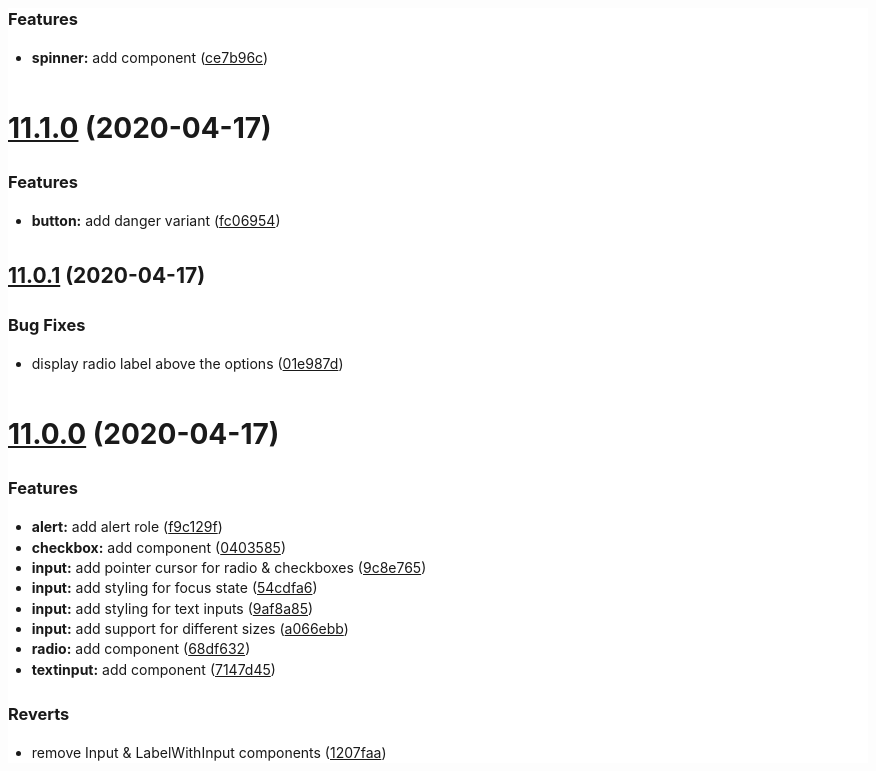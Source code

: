 
### Features

* **spinner:** add component ([ce7b96c](https://gitlab.com/commonground/core/design-system/commit/ce7b96c2f644b72cb9fe6b0a73d22eb036eaedde))

# [11.1.0](https://gitlab.com/commonground/core/design-system/compare/v11.0.1...v11.1.0) (2020-04-17)


### Features

* **button:** add danger variant ([fc06954](https://gitlab.com/commonground/core/design-system/commit/fc069541df6a572ee85751f94c587a8fb8f4bd83))

## [11.0.1](https://gitlab.com/commonground/core/design-system/compare/v11.0.0...v11.0.1) (2020-04-17)


### Bug Fixes

* display radio label above the options ([01e987d](https://gitlab.com/commonground/core/design-system/commit/01e987d97e89be75abf58d4ea51feb240fb2a174))

# [11.0.0](https://gitlab.com/commonground/core/design-system/compare/v10.1.3...v11.0.0) (2020-04-17)


### Features

* **alert:** add alert role ([f9c129f](https://gitlab.com/commonground/core/design-system/commit/f9c129f0ead20b61a69f69acc1ca156564d743cd))
* **checkbox:** add component ([0403585](https://gitlab.com/commonground/core/design-system/commit/04035852cfe757bc98124e7ec31155e30ce4cde7))
* **input:** add pointer cursor for radio & checkboxes ([9c8e765](https://gitlab.com/commonground/core/design-system/commit/9c8e7652e402a8473f56b66e75304bede2fa1932))
* **input:** add styling for focus state ([54cdfa6](https://gitlab.com/commonground/core/design-system/commit/54cdfa69fbc512f79354e6e5ec922e284a6c6389))
* **input:** add styling for text inputs ([9af8a85](https://gitlab.com/commonground/core/design-system/commit/9af8a856057bd9b88e8e830278295c0d274c05ec))
* **input:** add support for different sizes ([a066ebb](https://gitlab.com/commonground/core/design-system/commit/a066ebb9c28d1b34511a2f610df09875e75376ff))
* **radio:** add component ([68df632](https://gitlab.com/commonground/core/design-system/commit/68df632d81cf3d1747bc2f7c6ab1c9cdace5b143))
* **textinput:** add component ([7147d45](https://gitlab.com/commonground/core/design-system/commit/7147d458de1ae6e414147510a9c3125e2f5f87d5))


### Reverts

* remove Input & LabelWithInput components ([1207faa](https://gitlab.com/commonground/core/design-system/commit/1207faaabb02525e7ad76a294c9dd76b48c3fd80))
